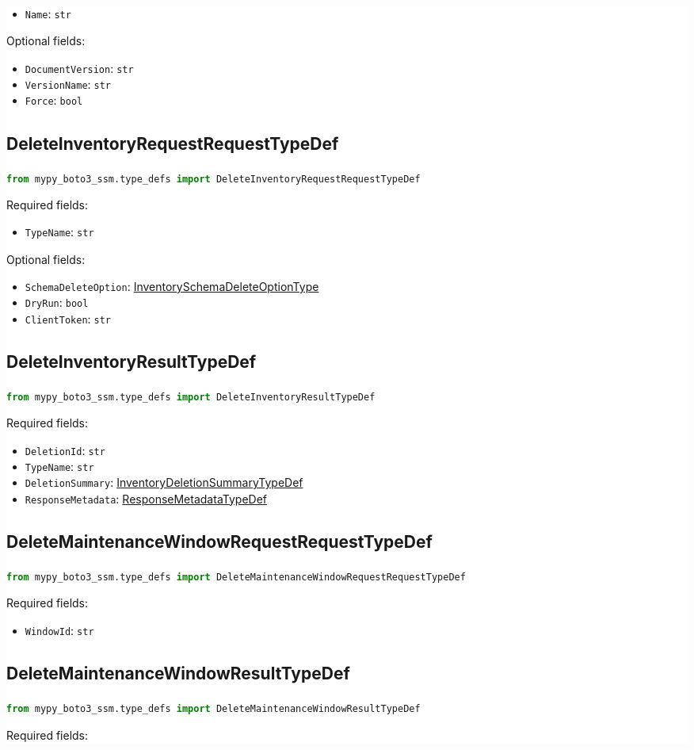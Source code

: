 - `Name`: `str`

Optional fields:

- `DocumentVersion`: `str`
- `VersionName`: `str`
- `Force`: `bool`

## DeleteInventoryRequestRequestTypeDef

```python
from mypy_boto3_ssm.type_defs import DeleteInventoryRequestRequestTypeDef
```

Required fields:

- `TypeName`: `str`

Optional fields:

- `SchemaDeleteOption`:
  [InventorySchemaDeleteOptionType](./literals.md#inventoryschemadeleteoptiontype)
- `DryRun`: `bool`
- `ClientToken`: `str`

## DeleteInventoryResultTypeDef

```python
from mypy_boto3_ssm.type_defs import DeleteInventoryResultTypeDef
```

Required fields:

- `DeletionId`: `str`
- `TypeName`: `str`
- `DeletionSummary`:
  [InventoryDeletionSummaryTypeDef](./type_defs.md#inventorydeletionsummarytypedef)
- `ResponseMetadata`:
  [ResponseMetadataTypeDef](./type_defs.md#responsemetadatatypedef)

## DeleteMaintenanceWindowRequestRequestTypeDef

```python
from mypy_boto3_ssm.type_defs import DeleteMaintenanceWindowRequestRequestTypeDef
```

Required fields:

- `WindowId`: `str`

## DeleteMaintenanceWindowResultTypeDef

```python
from mypy_boto3_ssm.type_defs import DeleteMaintenanceWindowResultTypeDef
```

Required fields:
